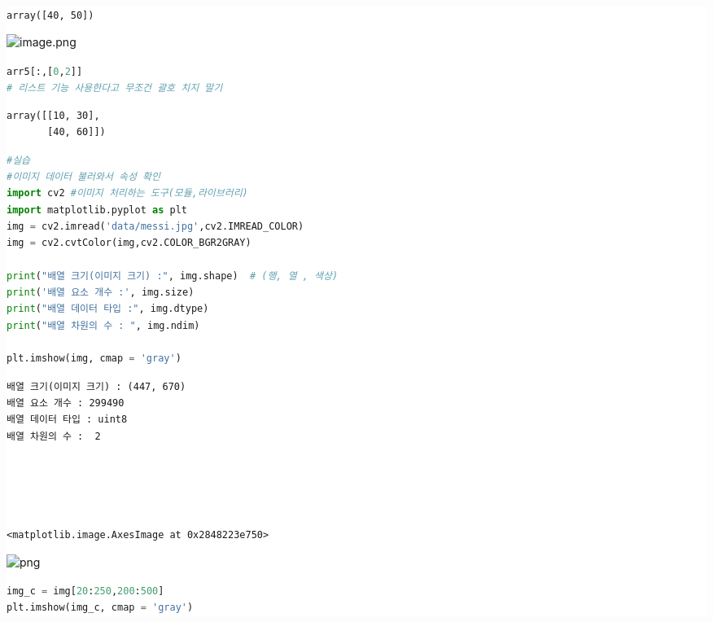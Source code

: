 


    array([40, 50])



![image.png](58932126-a57a-413f-a12d-ce3a55aababf.png)


```python
arr5[:,[0,2]]
# 리스트 기능 사용한다고 무조건 괄호 치지 말기

```




    array([[10, 30],
           [40, 60]])




```python
#실습
#이미지 데이터 불러와서 속성 확인
import cv2 #이미지 처리하는 도구(모듈,라이브러리)
import matplotlib.pyplot as plt
img = cv2.imread('data/messi.jpg',cv2.IMREAD_COLOR)
img = cv2.cvtColor(img,cv2.COLOR_BGR2GRAY)

print("배열 크기(이미지 크기) :", img.shape)  # (행, 열 , 색상)
print('배열 요소 개수 :', img.size)
print("배열 데이터 타입 :", img.dtype)
print("배열 차원의 수 : ", img.ndim)

plt.imshow(img, cmap = 'gray')
```

    배열 크기(이미지 크기) : (447, 670)
    배열 요소 개수 : 299490
    배열 데이터 타입 : uint8
    배열 차원의 수 :  2





    <matplotlib.image.AxesImage at 0x2848223e750>




    
![png](output_24_2.png)
    



```python
img_c = img[20:250,200:500]
plt.imshow(img_c, cmap = 'gray')
```
